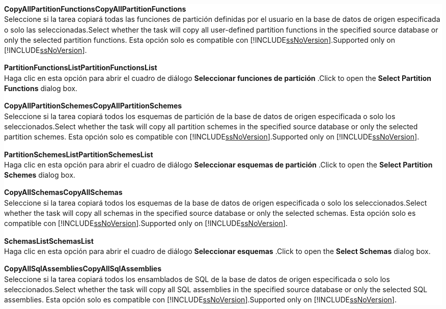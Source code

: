  <span data-ttu-id="47f4a-199">**CopyAllPartitionFunctions**</span><span class="sxs-lookup"><span data-stu-id="47f4a-199">**CopyAllPartitionFunctions**</span></span>  
 <span data-ttu-id="47f4a-200">Seleccione si la tarea copiará todas las funciones de partición definidas por el usuario en la base de datos de origen especificada o solo las seleccionadas.</span><span class="sxs-lookup"><span data-stu-id="47f4a-200">Select whether the task will copy all user-defined partition functions in the specified source database or only the selected partition functions.</span></span> <span data-ttu-id="47f4a-201">Esta opción solo es compatible con [!INCLUDE[ssNoVersion](../includes/ssnoversion-md.md)].</span><span class="sxs-lookup"><span data-stu-id="47f4a-201">Supported only on [!INCLUDE[ssNoVersion](../includes/ssnoversion-md.md)].</span></span>  
  
 <span data-ttu-id="47f4a-202">**PartitionFunctionsList**</span><span class="sxs-lookup"><span data-stu-id="47f4a-202">**PartitionFunctionsList**</span></span>  
 <span data-ttu-id="47f4a-203">Haga clic en esta opción para abrir el cuadro de diálogo **Seleccionar funciones de partición** .</span><span class="sxs-lookup"><span data-stu-id="47f4a-203">Click to open the **Select Partition Functions** dialog box.</span></span>  
  
 <span data-ttu-id="47f4a-204">**CopyAllPartitionSchemes**</span><span class="sxs-lookup"><span data-stu-id="47f4a-204">**CopyAllPartitionSchemes**</span></span>  
 <span data-ttu-id="47f4a-205">Seleccione si la tarea copiará todos los esquemas de partición de la base de datos de origen especificada o solo los seleccionados.</span><span class="sxs-lookup"><span data-stu-id="47f4a-205">Select whether the task will copy all partition schemes in the specified source database or only the selected partition schemes.</span></span> <span data-ttu-id="47f4a-206">Esta opción solo es compatible con [!INCLUDE[ssNoVersion](../includes/ssnoversion-md.md)].</span><span class="sxs-lookup"><span data-stu-id="47f4a-206">Supported only on [!INCLUDE[ssNoVersion](../includes/ssnoversion-md.md)].</span></span>  
  
 <span data-ttu-id="47f4a-207">**PartitionSchemesList**</span><span class="sxs-lookup"><span data-stu-id="47f4a-207">**PartitionSchemesList**</span></span>  
 <span data-ttu-id="47f4a-208">Haga clic en esta opción para abrir el cuadro de diálogo **Seleccionar esquemas de partición** .</span><span class="sxs-lookup"><span data-stu-id="47f4a-208">Click to open the **Select Partition Schemes** dialog box.</span></span>  
  
 <span data-ttu-id="47f4a-209">**CopyAllSchemas**</span><span class="sxs-lookup"><span data-stu-id="47f4a-209">**CopyAllSchemas**</span></span>  
 <span data-ttu-id="47f4a-210">Seleccione si la tarea copiará todos los esquemas de la base de datos de origen especificada o solo los seleccionados.</span><span class="sxs-lookup"><span data-stu-id="47f4a-210">Select whether the task will copy all schemas in the specified source database or only the selected schemas.</span></span> <span data-ttu-id="47f4a-211">Esta opción solo es compatible con [!INCLUDE[ssNoVersion](../includes/ssnoversion-md.md)].</span><span class="sxs-lookup"><span data-stu-id="47f4a-211">Supported only on [!INCLUDE[ssNoVersion](../includes/ssnoversion-md.md)].</span></span>  
  
 <span data-ttu-id="47f4a-212">**SchemasList**</span><span class="sxs-lookup"><span data-stu-id="47f4a-212">**SchemasList**</span></span>  
 <span data-ttu-id="47f4a-213">Haga clic en esta opción para abrir el cuadro de diálogo **Seleccionar esquemas** .</span><span class="sxs-lookup"><span data-stu-id="47f4a-213">Click to open the **Select Schemas** dialog box.</span></span>  
  
 <span data-ttu-id="47f4a-214">**CopyAllSqlAssemblies**</span><span class="sxs-lookup"><span data-stu-id="47f4a-214">**CopyAllSqlAssemblies**</span></span>  
 <span data-ttu-id="47f4a-215">Seleccione si la tarea copiará todos los ensamblados de SQL de la base de datos de origen especificada o solo los seleccionados.</span><span class="sxs-lookup"><span data-stu-id="47f4a-215">Select whether the task will copy all SQL assemblies in the specified source database or only the selected SQL assemblies.</span></span> <span data-ttu-id="47f4a-216">Esta opción solo es compatible con [!INCLUDE[ssNoVersion](../includes/ssnoversion-md.md)].</span><span class="sxs-lookup"><span data-stu-id="47f4a-216">Supported only on [!INCLUDE[ssNoVersion](../includes/ssnoversion-md.md)].</span></span>  
  